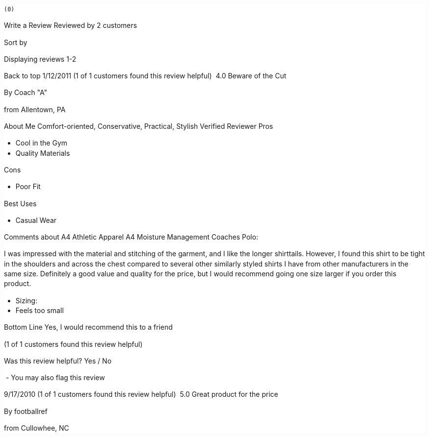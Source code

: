 	(0)  
Write a Review
Reviewed by 2 customers

Sort by

Displaying reviews 1-2

Back to top
1/12/2011
(1 of 1 customers found this review helpful)
 4.0
Beware of the Cut

By Coach "A"

from Allentown, PA

About Me Comfort-oriented, Conservative, Practical, Stylish
Verified Reviewer
Pros

- Cool in the Gym
- Quality Materials

Cons

- Poor Fit

Best Uses

- Casual Wear

Comments about A4 Athletic Apparel A4 Moisture Management Coaches Polo:

I was impressed with the material and stitching of the garment, and I like the longer
shirttails. However, I found this shirt to be tight in the shoulders and across the
chest compared to several other similarly styled shirts I have from other manufacturers
in the same size. Definitely a good value and quality for the price, but I would
recommend going one size larger if you order this product.

- Sizing:
- Feels too small

Bottom Line Yes, I would recommend this to a friend

(1 of 1 customers found this review helpful)

Was this review helpful? Yes / No

 - You may also flag this review

9/17/2010
(1 of 1 customers found this review helpful)
 5.0
Great product for the price

By footballref

from Cullowhee, NC
